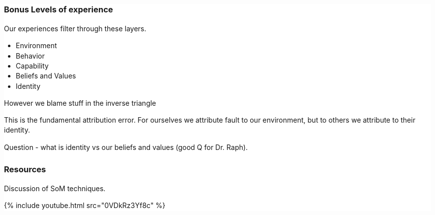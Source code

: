 ### Bonus Levels of experience

Our experiences filter through these layers.

- Environment
- Behavior
- Capability
- Beliefs and Values
- Identity

However we blame stuff in the inverse triangle

This is the fundamental attribution error. For ourselves we attribute fault to our environment, but to others we attribute to their identity.

Question - what is identity vs our beliefs and values (good Q for Dr. Raph).

### Resources

Discussion of SoM techniques.

{% include youtube.html src="0VDkRz3Yf8c" %}

